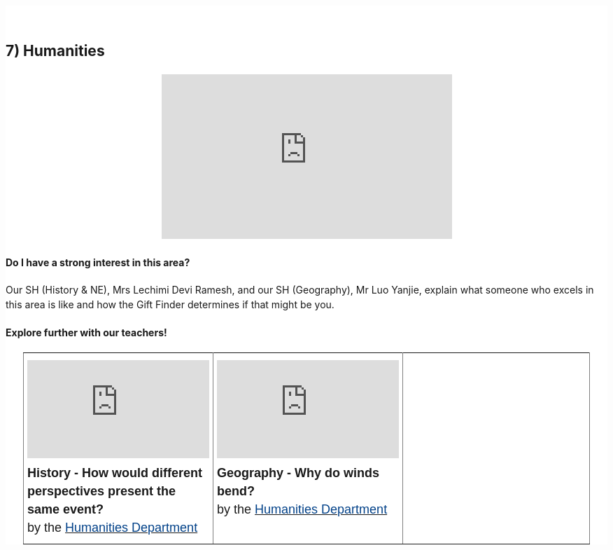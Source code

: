 
<a id="humans"></a>

<br>


## 7) Humanities

<center><iframe width="415" height="235" src="https://www.youtube.com/embed/xvCSnmV0Osk" title="WDL Gift Finder Report - Humanities" frameborder="0" allow="accelerometer; autoplay; clipboard-write; encrypted-media; gyroscope; picture-in-picture" allowfullscreen></iframe></center>

#### Do I have a strong interest in this area?

Our SH (History & NE), Mrs Lechimi Devi Ramesh, and our SH (Geography), Mr Luo Yanjie, explain what someone who excels in this area is like and how the Gift Finder determines if that might be you.

#### Explore further with our teachers!

<style type="text/css">
.tg  {border-collapse:collapse;border-spacing:0;margin:0px auto;}
.tg td{border-color:black;border-style:solid;border-width:1px;font-family:Arial, sans-serif;font-size:14px;
  overflow:hidden;padding:10px 5px;word-break:normal;}
.tg th{border-color:black;border-style:solid;border-width:1px;font-family:Arial, sans-serif;font-size:14px;
  font-weight:normal;overflow:hidden;padding:10px 5px;word-break:normal;}
.tg .tg-fuxe{border-color:inherit;font-size:18px;text-align:left;vertical-align:top}
</style>
<table class="tg" style="undefined;table-layout: fixed; width: 810px">
<colgroup>
<col style="width: 270px">
<col style="width: 270px">
<col style="width: 270px">
</colgroup>
<tbody>
  <tr>
    <td class="tg-fuxe"><iframe width="260" height="140" src="https://www.youtube.com/embed/i84k9MDSdUo" title="How would different perspectives present the same event? (History)" frameborder="0" allow="accelerometer; autoplay; clipboard-write; encrypted-media; gyroscope; picture-in-picture" allowfullscreen></iframe><span style="font-weight:700;font-style:normal">History - How would different perspectives present the same event?</span><br><span style="font-weight:400;font-style:normal">by the </span><a href="/wdl-experience/humanities/" target="_blank" rel="noopener noreferrer"><span style="font-weight:inherit;font-style:inherit;color:#034289">Humanities Department</span></a></td>
    <td class="tg-fuxe"><iframe width="260" height="140" src="https://www.youtube.com/embed/ZI1Wil64eGU" title="Why do winds bend?" frameborder="0" allow="accelerometer; autoplay; clipboard-write; encrypted-media; gyroscope; picture-in-picture" allowfullscreen></iframe><span style="font-weight:700;font-style:normal">Geography - Why do winds bend?</span><br><span style="font-weight:400;font-style:normal">by the </span><a href="/wdl-experience/humanities/" target="_blank" rel="noopener noreferrer"><span style="font-weight:inherit;font-style:inherit;color:#034289">Humanities Department</span></a></td>
    <td class="tg-fuxe"></td>
  </tr>
</tbody>
</table>
